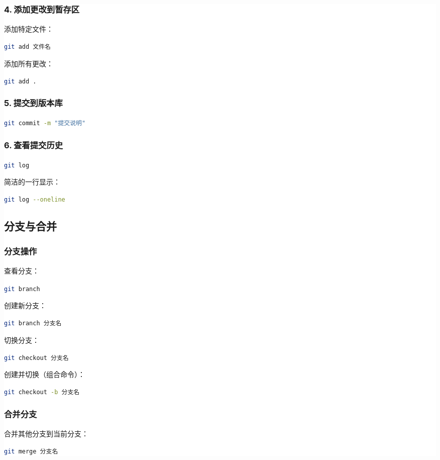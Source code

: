 ### 4. 添加更改到暂存区

添加特定文件：
```bash
git add 文件名
```

添加所有更改：
```bash
git add .
```

### 5. 提交到版本库

```bash
git commit -m "提交说明"
```

### 6. 查看提交历史

```bash
git log
```

简洁的一行显示：
```bash
git log --oneline
```

## 分支与合并

### 分支操作

查看分支：
```bash
git branch
```

创建新分支：
```bash
git branch 分支名
```

切换分支：
```bash
git checkout 分支名
```

创建并切换（组合命令）：
```bash
git checkout -b 分支名
```

### 合并分支

合并其他分支到当前分支：
```bash
git merge 分支名
```
